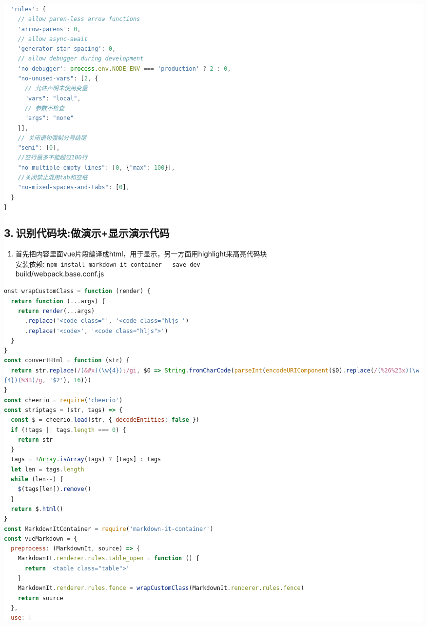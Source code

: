 ```js
  'rules': {
    // allow paren-less arrow functions
    'arrow-parens': 0,
    // allow async-await
    'generator-star-spacing': 0,
    // allow debugger during development
    'no-debugger': process.env.NODE_ENV === 'production' ? 2 : 0,
    "no-unused-vars": [2, { 
      // 允许声明未使用变量
      "vars": "local",
      // 参数不检查
      "args": "none" 
    }],
    // 关闭语句强制分号结尾
    "semi": [0],
    //空行最多不能超过100行
    "no-multiple-empty-lines": [0, {"max": 100}],
    //关闭禁止混用tab和空格
    "no-mixed-spaces-and-tabs": [0],
  }
}
```

## 3. 识别代码块:做演示+显示演示代码  

1. 首先把内容里面vue片段编译成html，用于显示，另一方面用highlight来高亮代码块  
安装依赖: `npm install markdown-it-container --save-dev`  
build/webpack.base.conf.js  
```js
onst wrapCustomClass = function (render) {
  return function (...args) {
    return render(...args)
      .replace('<code class="', '<code class="hljs ')
      .replace('<code>', '<code class="hljs">')
  }
}
const convertHtml = function (str) {
  return str.replace(/(&#x)(\w{4});/gi, $0 => String.fromCharCode(parseInt(encodeURIComponent($0).replace(/(%26%23x)(\w{4})(%3B)/g, '$2'), 16)))
}
const cheerio = require('cheerio')
const striptags = (str, tags) => {
  const $ = cheerio.load(str, { decodeEntities: false })
  if (!tags || tags.length === 0) {
    return str
  }
  tags = !Array.isArray(tags) ? [tags] : tags
  let len = tags.length
  while (len--) {
    $(tags[len]).remove()
  }
  return $.html()
}
const MarkdownItContainer = require('markdown-it-container')
const vueMarkdown = {
  preprocess: (MarkdownIt, source) => {
    MarkdownIt.renderer.rules.table_open = function () {
      return '<table class="table">'
    }
    MarkdownIt.renderer.rules.fence = wrapCustomClass(MarkdownIt.renderer.rules.fence)
    return source
  },
  use: [
```